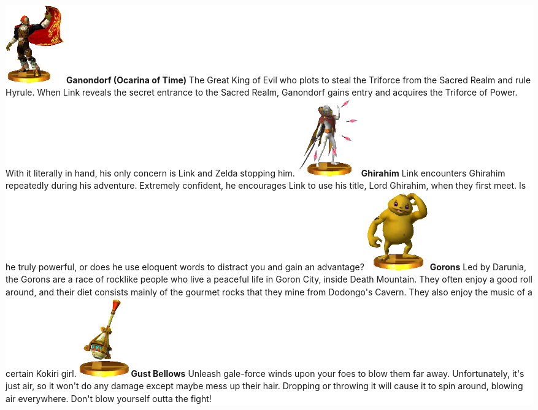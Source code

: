   <tr>
    <th><img src="Ganondorf (Ocarina of Time).png" /></th>
    <th><b>Ganondorf (Ocarina of Time)</b></th>
    <th>The Great King of Evil who plots to steal the Triforce from the Sacred Realm and rule Hyrule. When Link reveals the secret entrance to the Sacred Realm, Ganondorf gains entry and acquires the Triforce of Power. With it literally in hand, his only concern is Link and Zelda stopping him.</th>
  </tr>
  <tr>
    <th><img src="Ghirahim.png" /></th>
    <th><b>Ghirahim</b></th>
    <th>Link encounters Ghirahim repeatedly during his adventure. Extremely confident, he encourages Link to use his title, Lord Ghirahim, when they first meet. Is he truly powerful, or does he use eloquent words to distract you and gain an advantage?</th>
  </tr>
  <tr>
    <th><img src="Gorons.png" /></th>
    <th><b>Gorons</b></th>
    <th>Led by Darunia, the Gorons are a race of rocklike people who live a peaceful life in Goron City, inside Death Mountain. They often enjoy a good roll around, and their diet consists mainly of the gourmet rocks that they mine from Dodongo's Cavern. They also enjoy the music of a certain Kokiri girl.</th>
  </tr>
  <tr>
    <th><img src="Gust Bellows.png" /></th>
    <th><b>Gust Bellows</b></th>
    <th>Unleash gale-force winds upon your foes to blow them far away. Unfortunately, it's just air, so it won't do any damage except maybe mess up their hair. Dropping or throwing it will cause it to spin around, blowing air everywhere. Don't blow yourself outta the fight!</th>
  </tr>
  <tr>